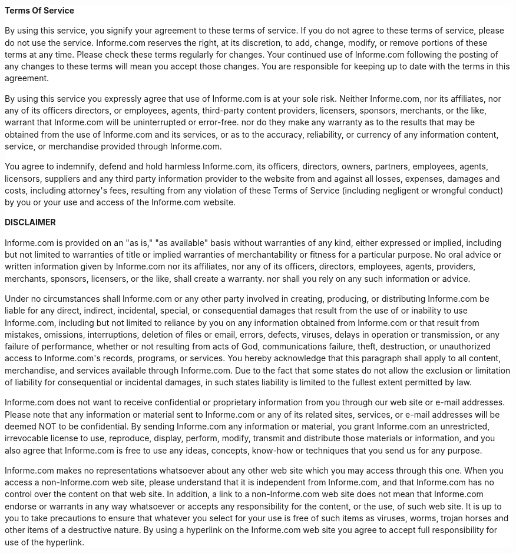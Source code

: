 **Terms Of Service**

By using this service, you signify your agreement to these terms of service. If you do not agree to these terms of service, please do not use the service. Informe.com reserves the right, at its discretion, to add, change, modify, or remove portions of these terms at any time. Please check these terms regularly for changes. Your continued use of Informe.com following the posting of any changes to these terms will mean you accept those changes. You are responsible for keeping up to date with the terms in this agreement.

By using this service you expressly agree that use of Informe.com is at your sole risk. Neither Informe.com, nor its affiliates, nor any of its officers directors, or employees, agents, third-party content providers, licensers, sponsors, merchants, or the like, warrant that Informe.com will be uninterrupted or error-free. nor do they make any warranty as to the results that may be obtained from the use of Informe.com and its services, or as to the accuracy, reliability, or currency of any information content, service, or merchandise provided through Informe.com.

You agree to indemnify, defend and hold harmless Informe.com, its officers, directors, owners, partners, employees, agents, licensors, suppliers and any third party information provider to the website from and against all losses, expenses, damages and costs, including attorney's fees, resulting from any violation of these Terms of Service (including negligent or wrongful conduct) by you or your use and access of the Informe.com website.

**DISCLAIMER**

Informe.com is provided on an "as is," "as available" basis without warranties of any kind, either expressed or implied, including but not limited to warranties of title or implied warranties of merchantability or fitness for a particular purpose. No oral advice or written information given by Informe.com nor its affiliates, nor any of its officers, directors, employees, agents, providers, merchants, sponsors, licensers, or the like, shall create a warranty. nor shall you rely on any such information or advice.

Under no circumstances shall Informe.com or any other party involved in creating, producing, or distributing Informe.com be liable for any direct, indirect, incidental, special, or consequential damages that result from the use of or inability to use Informe.com, including but not limited to reliance by you on any information obtained from Informe.com or that result from mistakes, omissions, interruptions, deletion of files or email, errors, defects, viruses, delays in operation or transmission, or any failure of performance, whether or not resulting from acts of God, communications failure, theft, destruction, or unauthorized access to Informe.com's records, programs, or services. You hereby acknowledge that this paragraph shall apply to all content, merchandise, and services available through Informe.com. Due to the fact that some states do not allow the exclusion or limitation of liability for consequential or incidental damages, in such states liability is limited to the fullest extent permitted by law.

Informe.com does not want to receive confidential or proprietary information from you through our web site or e-mail addresses. Please note that any information or material sent to Informe.com or any of its related sites, services, or e-mail addresses will be deemed NOT to be confidential. By sending Informe.com any information or material, you grant Informe.com an unrestricted, irrevocable license to use, reproduce, display, perform, modify, transmit and distribute those materials or information, and you also agree that Informe.com is free to use any ideas, concepts, know-how or techniques that you send us for any purpose.

Informe.com makes no representations whatsoever about any other web site which you may access through this one. When you access a non-Informe.com web site, please understand that it is independent from Informe.com, and that Informe.com has no control over the content on that web site. In addition, a link to a non-Informe.com web site does not mean that Informe.com endorse or warrants in any way whatsoever or accepts any responsibility for the content, or the use, of such web site. It is up to you to take precautions to ensure that whatever you select for your use is free of such items as viruses, worms, trojan horses and other items of a destructive nature. By using a hyperlink on the Informe.com web site you agree to accept full responsibility for use of the hyperlink.
